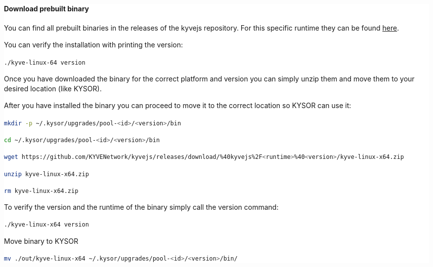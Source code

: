 #### Download prebuilt binary

You can find all prebuilt binaries in the releases of the kyvejs repository. For this specific runtime they
can be found [here](https://github.com/KYVENetwork/kyvejs/releases?q=tendermint).

You can verify the installation with printing the version:

```bash
./kyve-linux-64 version
```

Once you have downloaded the binary for the correct platform and version you can simply unzip them and move them
to your desired location (like KYSOR).

After you have installed the binary you can proceed to move it to the correct location so KYSOR can use it:

```bash
mkdir -p ~/.kysor/upgrades/pool-<id>/<version>/bin
```

```bash
cd ~/.kysor/upgrades/pool-<id>/<version>/bin
```

```bash
wget https://github.com/KYVENetwork/kyvejs/releases/download/%40kyvejs%2F<runtime>%40<version>/kyve-linux-x64.zip
```

```bash
unzip kyve-linux-x64.zip
```

```bash
rm kyve-linux-x64.zip
```

To verify the version and the runtime of the binary simply call the version command:

```bash
./kyve-linux-x64 version
```

Move binary to KYSOR

```bash
mv ./out/kyve-linux-x64 ~/.kysor/upgrades/pool-<id>/<version>/bin/
```
